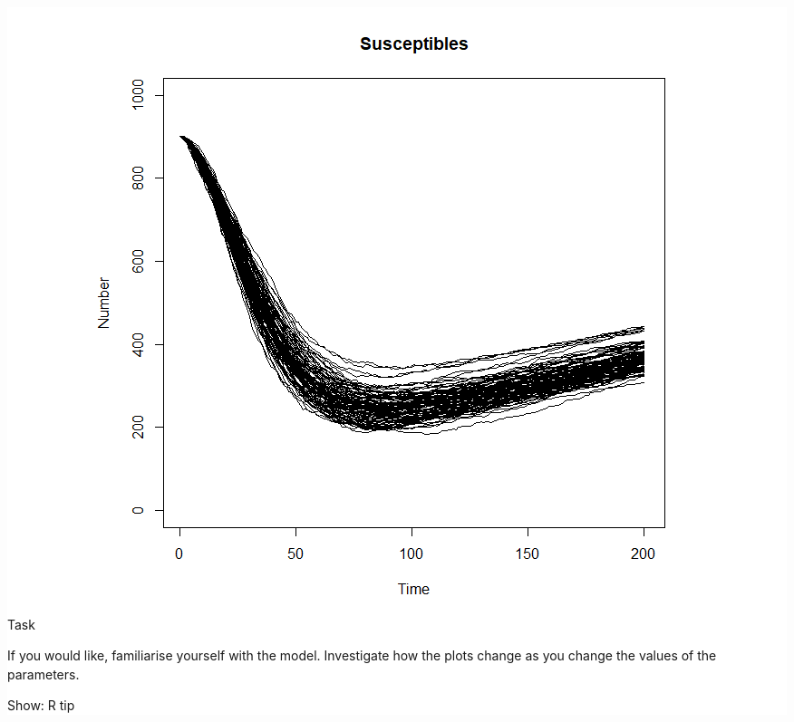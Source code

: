 <img src="_main_files/figure-html/unnamed-chunk-12-1.png" style="display: block; margin: auto;" />




<div class="panel panel-default"><div class="panel-heading"> Task </div><div class="panel-body"> 

If you would like, familiarise yourself with the model. Investigate how the plots change as you change the values of the parameters.

<infobutton id="displayTextunnamed-chunk-65" onclick="javascript:toggle('unnamed-chunk-65');">Show: R tip</infobutton>

<div id="toggleTextunnamed-chunk-65" style="display: none"><div class="panel panel-default"><div class="panel-body">

Copy the code below, modify the value of (some) parameters and run it.

```r
example_params <- c(
  b = 1/(76*365),  # birth rate
  mu = 1/(76*365),  # rate of death from other causes
  beta1 = 0.214, beta2 = 0.107, beta3 = 0.428,  # infection rate between each infectious and susceptible individual
  epsilon = 1/7,  # rate of becoming infectious after infection
  alpha = 1/50,  # rate of death from the disease
  gamma = 1/14,  # recovery rate
  omega = 1/365  # rate at which immunity is lost following recovery
)
solution <- get_results(example_params, outs = c("I", "R"), 
                        times = c(25, 40, 100, 200), raw = TRUE)
plot(0:200, ylim=c(0,700), ty="n", xlab = "Time", ylab = "Number")
for(j in 3:4) for(i in 1:100) lines(0:200, solution[,j,i], col=(3:4)[j-2], lwd=0.3)
legend('topleft', legend = c('Infected', "Recovered"), lty = 1, 
```